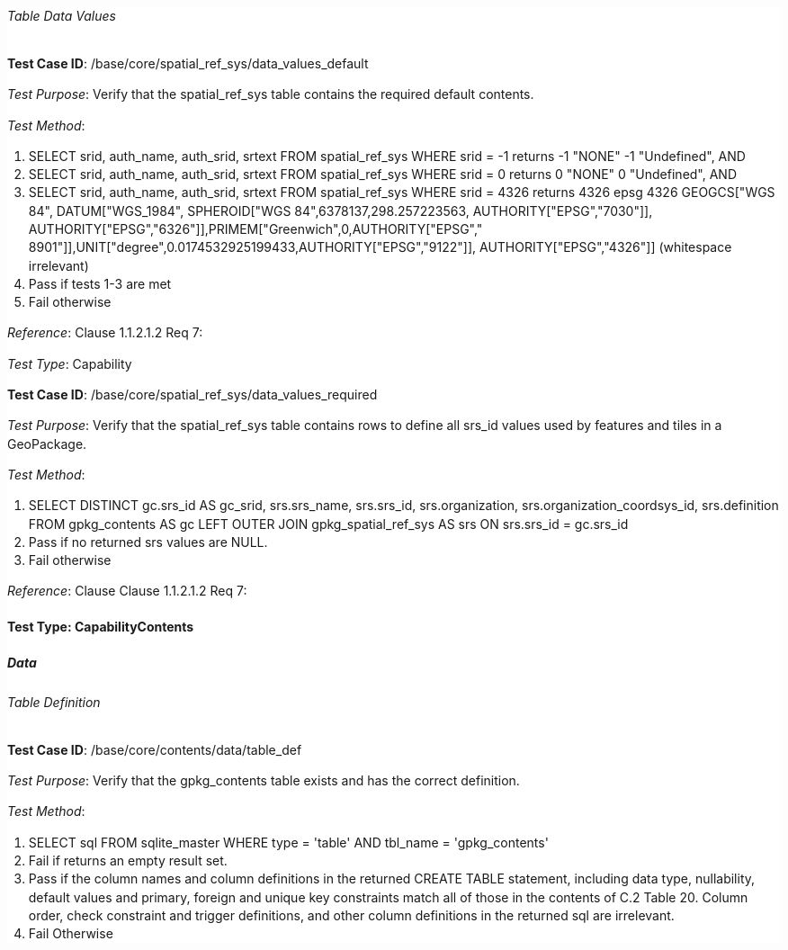 ###### Table Data Values


**Test Case ID**: /base/core/spatial\_ref\_sys/data\_values\_default

*Test Purpose*: Verify that the spatial\_ref\_sys table contains the required default contents.

*Test Method*:

1. SELECT srid, auth\_name, auth\_srid, srtext FROM spatial\_ref\_sys WHERE srid = -1
    returns -1 "NONE" -1 "Undefined", AND
2. SELECT srid, auth\_name, auth\_srid, srtext FROM spatial\_ref\_sys WHERE srid = 0
    returns 0 "NONE" 0 "Undefined", AND
3. SELECT srid, auth\_name, auth\_srid, srtext FROM spatial\_ref\_sys WHERE srid =
    4326 returns 4326 epsg 4326 GEOGCS["WGS 84", DATUM["WGS\_1984",
  SPHEROID["WGS 84",6378137,298.257223563, AUTHORITY["EPSG","7030"]],
  AUTHORITY["EPSG","6326"]],PRIMEM["Greenwich",0,AUTHORITY["EPSG","
  8901"]],UNIT["degree",0.0174532925199433,AUTHORITY["EPSG","9122"]],
  AUTHORITY["EPSG","4326"]] (whitespace irrelevant)
4. Pass if tests 1-3 are met
5. Fail otherwise

*Reference*:     Clause 1.1.2.1.2 Req 7:

*Test Type*:     Capability


**Test Case ID**: /base/core/spatial\_ref\_sys/data\_values\_required

*Test Purpose*: Verify that the spatial\_ref\_sys table contains rows to define all srs\_id values
 used by features and tiles in a GeoPackage.

*Test Method*:

1. SELECT DISTINCT gc.srs\_id AS gc\_srid, srs.srs\_name, srs.srs\_id, srs.organization,
  srs.organization\_coordsys\_id, srs.definition FROM gpkg\_contents AS gc LEFT
  OUTER JOIN gpkg\_spatial\_ref\_sys AS srs ON srs.srs\_id = gc.srs\_id
2. Pass if no returned srs values are NULL.
3. Fail otherwise

*Reference*:     Clause Clause 1.1.2.1.2 Req 7:

#### Test Type: CapabilityContents

#####   Data

###### Table Definition


**Test Case ID**: /base/core/contents/data/table\_def

*Test Purpose*: Verify that the gpkg\_contents table exists and has the correct definition.

*Test Method*:

1. SELECT sql FROM sqlite\_master WHERE type = 'table' AND tbl\_name = 'gpkg\_contents'
2. Fail if returns an empty result set.
3. Pass if the column names and column definitions in the returned CREATE TABLE
  statement, including data type, nullability, default values and primary, foreign and
  unique key constraints match all of those in the contents of C.2 Table 20. Column
  order, check constraint and trigger definitions, and other column definitions in the
  returned sql are irrelevant.
4. Fail Otherwise
